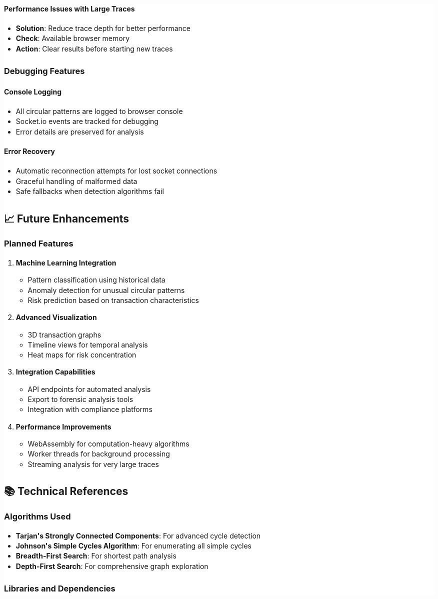 #### Performance Issues with Large Traces
- **Solution**: Reduce trace depth for better performance
- **Check**: Available browser memory
- **Action**: Clear results before starting new traces

### Debugging Features

#### Console Logging
- All circular patterns are logged to browser console
- Socket.io events are tracked for debugging
- Error details are preserved for analysis

#### Error Recovery
- Automatic reconnection attempts for lost socket connections
- Graceful handling of malformed data
- Safe fallbacks when detection algorithms fail

## 📈 Future Enhancements

### Planned Features

1. **Machine Learning Integration**
   - Pattern classification using historical data
   - Anomaly detection for unusual circular patterns
   - Risk prediction based on transaction characteristics

2. **Advanced Visualization**
   - 3D transaction graphs
   - Timeline views for temporal analysis
   - Heat maps for risk concentration

3. **Integration Capabilities**
   - API endpoints for automated analysis
   - Export to forensic analysis tools
   - Integration with compliance platforms

4. **Performance Improvements**
   - WebAssembly for computation-heavy algorithms
   - Worker threads for background processing
   - Streaming analysis for very large traces

## 📚 Technical References

### Algorithms Used

- **Tarjan's Strongly Connected Components**: For advanced cycle detection
- **Johnson's Simple Cycles Algorithm**: For enumerating all simple cycles
- **Breadth-First Search**: For shortest path analysis
- **Depth-First Search**: For comprehensive graph exploration

### Libraries and Dependencies
